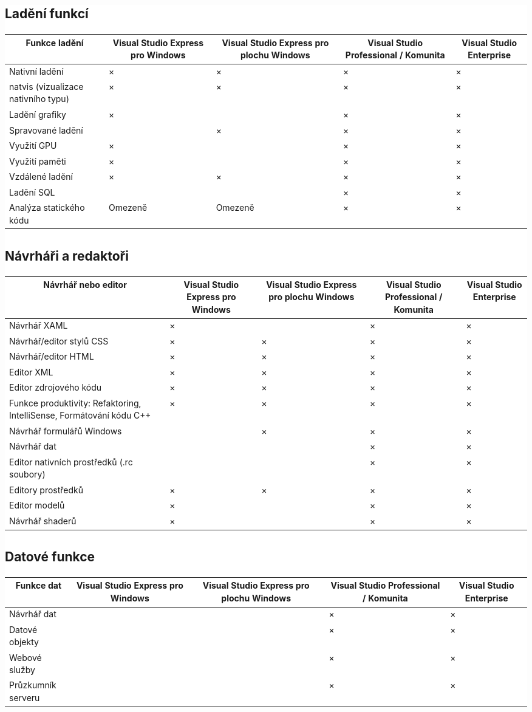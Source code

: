 ## <a name="debugging-features"></a>Ladění funkcí

|Funkce ladění|Visual Studio Express pro Windows|Visual Studio Express pro plochu Windows|Visual Studio Professional / Komunita|Visual Studio Enterprise|
|-----------------------|---------------------------------------|-----------------------------------------------|---------------------------------------------|------------------------------|
|Nativní ladění|×|×|×|×|
|natvis (vizualizace nativního typu)|×|×|×|×|
|Ladění grafiky|×||×|×|
|Spravované ladění||×|×|×|
|Využití GPU|×||×|×|
|Využití paměti|×||×|×|
|Vzdálené ladění|×|×|×|×|
|Ladění SQL|||×|×|
|Analýza statického kódu|Omezeně|Omezeně|×|×|

## <a name="designers-and-editors"></a>Návrháři a redaktoři

|Návrhář nebo editor|Visual Studio Express pro Windows|Visual Studio Express pro plochu Windows|Visual Studio Professional / Komunita|Visual Studio Enterprise|
|------------------------|---------------------------------------|-----------------------------------------------|---------------------------------------------|------------------------------|
|Návrhář XAML|×||×|×|
|Návrhář/editor stylů CSS|×|×|×|×|
|Návrhář/editor HTML|×|×|×|×|
|Editor XML|×|×|×|×|
| Editor zdrojového kódu|×|×|×|×|
|Funkce produktivity: Refaktoring, IntelliSense, Formátování kódu C++|×|×|×|×|
|Návrhář formulářů Windows||×|×|×|
|Návrhář dat|||×|×|
|Editor nativních prostředků (.rc soubory)|||×|×|
|Editory prostředků|×|×|×|×|
|Editor modelů|×||×|×|
|Návrhář shaderů|×||×|×|

## <a name="data-features"></a>Datové funkce

|Funkce dat|Visual Studio Express pro Windows|Visual Studio Express pro plochu Windows|Visual Studio Professional / Komunita|Visual Studio Enterprise|
|------------------|---------------------------------------|-----------------------------------------------|---------------------------------------------|------------------------------|
|Návrhář dat|||×|×|
|Datové objekty|||×|×|
|Webové služby|||×|×|
|Průzkumník serveru|||×|×|

